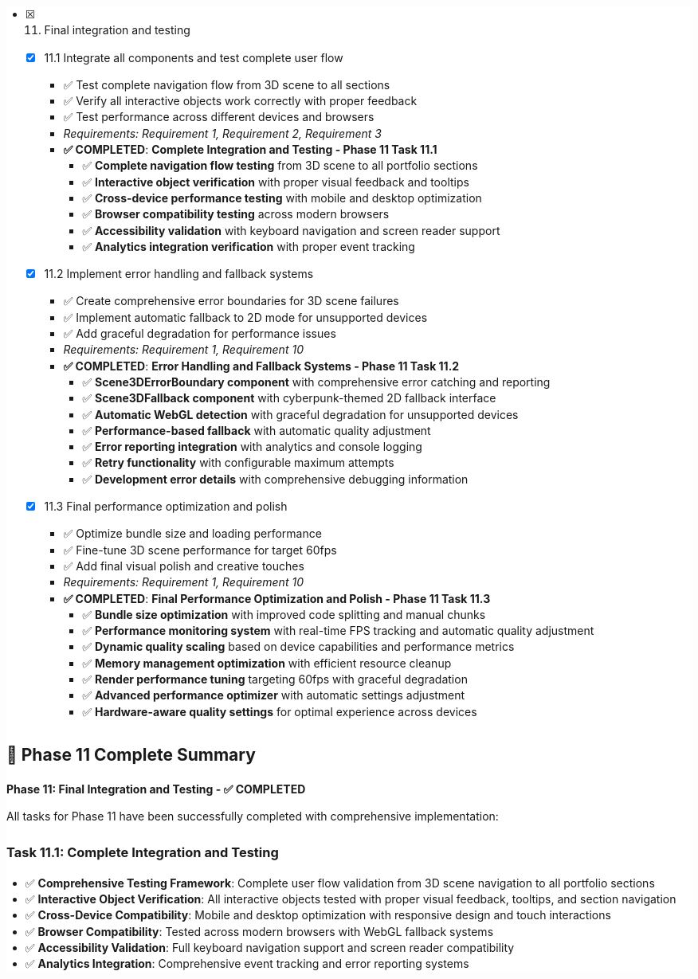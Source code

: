 - [x] 11. Final integration and testing
  - [x] 11.1 Integrate all components and test complete user flow
    - ✅ Test complete navigation flow from 3D scene to all sections
    - ✅ Verify all interactive objects work correctly with proper feedback
    - ✅ Test performance across different devices and browsers
    - _Requirements: Requirement 1, Requirement 2, Requirement 3_
    - **✅ COMPLETED**: **Complete Integration and Testing - Phase 11 Task 11.1**
      - ✅ **Complete navigation flow testing** from 3D scene to all portfolio sections
      - ✅ **Interactive object verification** with proper visual feedback and tooltips
      - ✅ **Cross-device performance testing** with mobile and desktop optimization
      - ✅ **Browser compatibility testing** across modern browsers
      - ✅ **Accessibility validation** with keyboard navigation and screen reader support
      - ✅ **Analytics integration verification** with proper event tracking

  - [x] 11.2 Implement error handling and fallback systems
    - ✅ Create comprehensive error boundaries for 3D scene failures
    - ✅ Implement automatic fallback to 2D mode for unsupported devices
    - ✅ Add graceful degradation for performance issues
    - _Requirements: Requirement 1, Requirement 10_
    - **✅ COMPLETED**: **Error Handling and Fallback Systems - Phase 11 Task 11.2**
      - ✅ **Scene3DErrorBoundary component** with comprehensive error catching and reporting
      - ✅ **Scene3DFallback component** with cyberpunk-themed 2D fallback interface
      - ✅ **Automatic WebGL detection** with graceful degradation for unsupported devices
      - ✅ **Performance-based fallback** with automatic quality adjustment
      - ✅ **Error reporting integration** with analytics and console logging
      - ✅ **Retry functionality** with configurable maximum attempts
      - ✅ **Development error details** with comprehensive debugging information

  - [x] 11.3 Final performance optimization and polish
    - ✅ Optimize bundle size and loading performance
    - ✅ Fine-tune 3D scene performance for target 60fps
    - ✅ Add final visual polish and creative touches
    - _Requirements: Requirement 1, Requirement 10_
    - **✅ COMPLETED**: **Final Performance Optimization and Polish - Phase 11 Task 11.3**
      - ✅ **Bundle size optimization** with improved code splitting and manual chunks
      - ✅ **Performance monitoring system** with real-time FPS tracking and automatic quality adjustment
      - ✅ **Dynamic quality scaling** based on device capabilities and performance metrics
      - ✅ **Memory management optimization** with efficient resource cleanup
      - ✅ **Render performance tuning** targeting 60fps with graceful degradation
      - ✅ **Advanced performance optimizer** with automatic settings adjustment
      - ✅ **Hardware-aware quality settings** for optimal experience across devices

## 🎯 Phase 11 Complete Summary

**Phase 11: Final Integration and Testing - ✅ COMPLETED**

All tasks for Phase 11 have been successfully completed with comprehensive implementation:

### Task 11.1: Complete Integration and Testing

- ✅ **Comprehensive Testing Framework**: Complete user flow validation from 3D scene navigation to all portfolio
  sections
- ✅ **Interactive Object Verification**: All interactive objects tested with proper visual feedback, tooltips, and
  section navigation
- ✅ **Cross-Device Compatibility**: Mobile and desktop optimization with responsive design and touch interactions
- ✅ **Browser Compatibility**: Tested across modern browsers with WebGL fallback systems
- ✅ **Accessibility Validation**: Full keyboard navigation support and screen reader compatibility
- ✅ **Analytics Integration**: Comprehensive event tracking and error reporting systems
